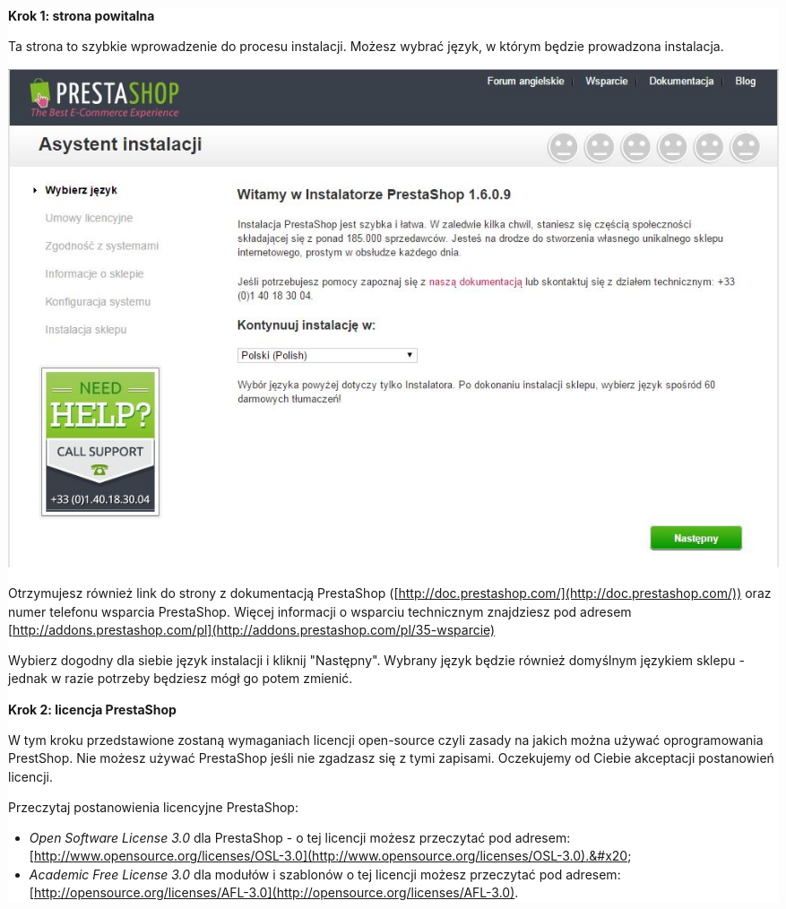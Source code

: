**Krok 1: strona powitalna**

Ta strona to szybkie wprowadzenie do procesu instalacji. Możesz wybrać język, w którym będzie prowadzona instalacja.

![](../../.gitbook/assets/30245029.jpg)

Otrzymujesz również link do strony z dokumentacją PrestaShop  ([http://doc.prestashop.com/](http://doc.prestashop.com/)) oraz numer telefonu wsparcia PrestaShop. Więcej informacji o wsparciu technicznym znajdziesz pod adresem [http://addons.prestashop.com/pl](http://addons.prestashop.com/pl/35-wsparcie)

Wybierz dogodny dla siebie język instalacji i kliknij "Następny". Wybrany język będzie również domyślnym językiem sklepu - jednak w razie potrzeby będziesz mógł go potem zmienić.

**Krok 2: licencja PrestaShop**

W tym kroku przedstawione zostaną wymaganiach licencji open-source czyli zasady na jakich można używać oprogramowania PrestShop. Nie możesz używać PrestaShop jeśli nie zgadzasz się z tymi zapisami. Oczekujemy od Ciebie akceptacji postanowień licencji.

Przeczytaj postanowienia licencyjne PrestaShop:

* _Open Software License 3.0_ dla PrestaShop - o tej licencji możesz przeczytać pod adresem: [http://www.opensource.org/licenses/OSL-3.0](http://www.opensource.org/licenses/OSL-3.0).&#x20;
* _Academic Free License 3.0_ dla modułów i szablonów o tej licencji możesz przeczytać pod adresem:[http://opensource.org/licenses/AFL-3.0](http://opensource.org/licenses/AFL-3.0).
